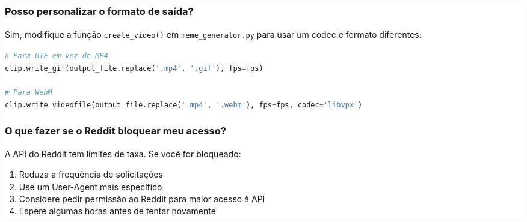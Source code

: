 ### Posso personalizar o formato de saída?

Sim, modifique a função `create_video()` em `meme_generator.py` para usar um codec e formato diferentes:

```python
# Para GIF em vez de MP4
clip.write_gif(output_file.replace('.mp4', '.gif'), fps=fps)

# Para WebM
clip.write_videofile(output_file.replace('.mp4', '.webm'), fps=fps, codec='libvpx')
```

### O que fazer se o Reddit bloquear meu acesso?

A API do Reddit tem limites de taxa. Se você for bloqueado:
1. Reduza a frequência de solicitações
2. Use um User-Agent mais específico
3. Considere pedir permissão ao Reddit para maior acesso à API
4. Espere algumas horas antes de tentar novamente